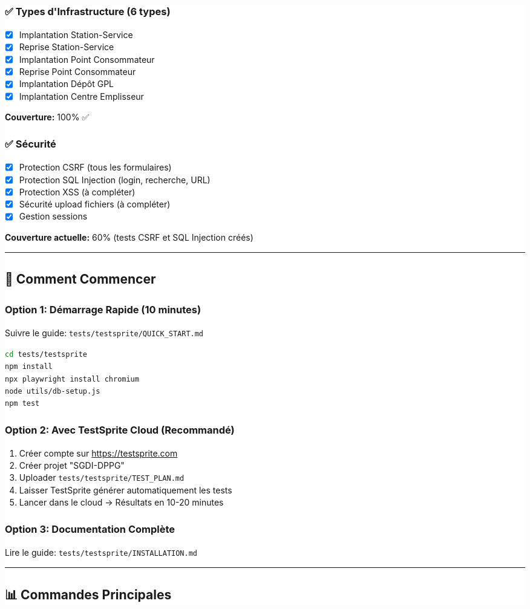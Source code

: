 ### ✅ Types d'Infrastructure (6 types)

- [x] Implantation Station-Service
- [x] Reprise Station-Service
- [x] Implantation Point Consommateur
- [x] Reprise Point Consommateur
- [x] Implantation Dépôt GPL
- [x] Implantation Centre Emplisseur

**Couverture:** 100% ✅

### ✅ Sécurité

- [x] Protection CSRF (tous les formulaires)
- [x] Protection SQL Injection (login, recherche, URL)
- [x] Protection XSS (à compléter)
- [x] Sécurité upload fichiers (à compléter)
- [x] Gestion sessions

**Couverture actuelle:** 60% (tests CSRF et SQL Injection créés)

---

## 🚀 Comment Commencer

### Option 1: Démarrage Rapide (10 minutes)

Suivre le guide: `tests/testsprite/QUICK_START.md`

```bash
cd tests/testsprite
npm install
npx playwright install chromium
node utils/db-setup.js
npm test
```

### Option 2: Avec TestSprite Cloud (Recommandé)

1. Créer compte sur https://testsprite.com
2. Créer projet "SGDI-DPPG"
3. Uploader `tests/testsprite/TEST_PLAN.md`
4. Laisser TestSprite générer automatiquement les tests
5. Lancer dans le cloud → Résultats en 10-20 minutes

### Option 3: Documentation Complète

Lire le guide: `tests/testsprite/INSTALLATION.md`

---

## 📊 Commandes Principales
